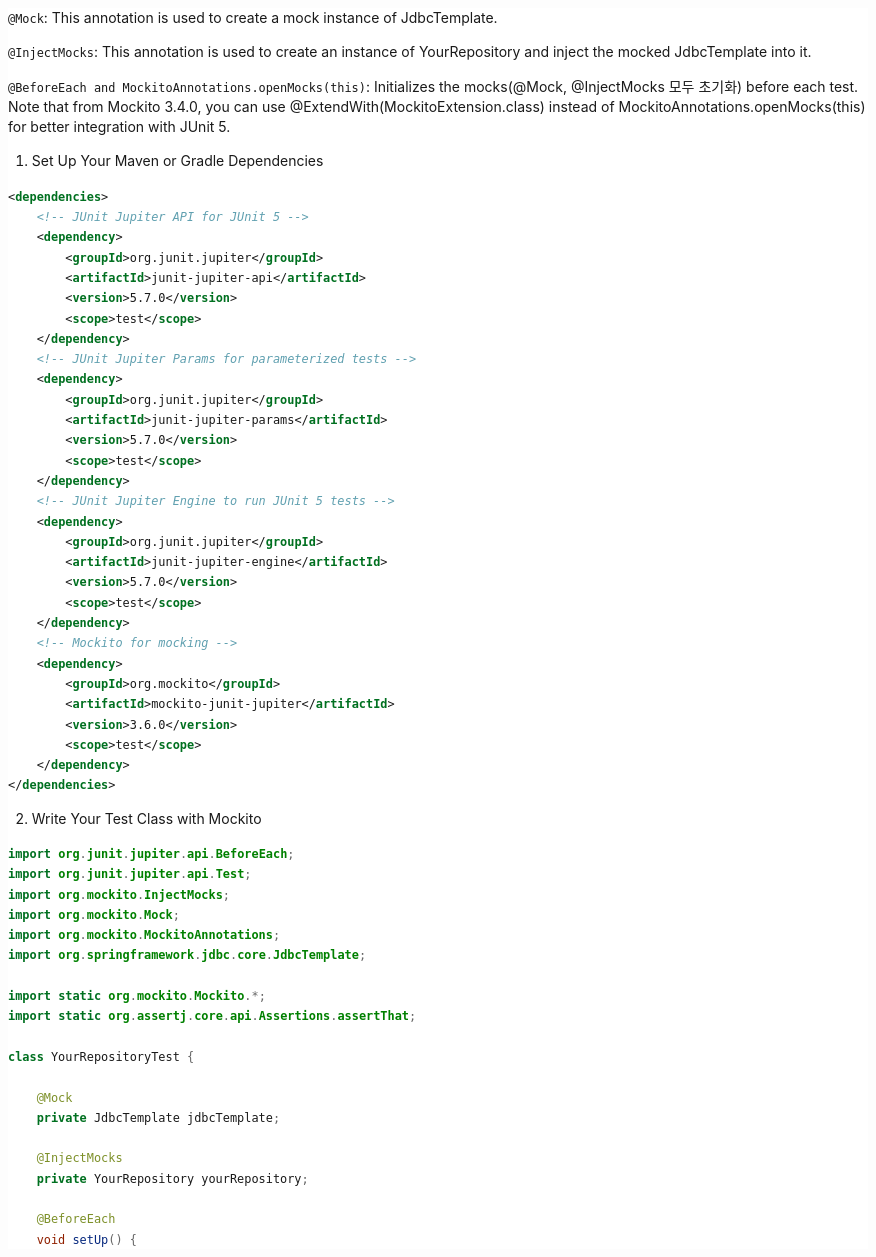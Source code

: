 `@Mock`: This annotation is used to create a mock instance of JdbcTemplate.

`@InjectMocks`: This annotation is used to create an instance of YourRepository and inject the mocked JdbcTemplate into it.

`@BeforeEach and MockitoAnnotations.openMocks(this)`: Initializes the mocks(@Mock, @InjectMocks 모두 초기화) before each test. Note that from Mockito 3.4.0, you can use @ExtendWith(MockitoExtension.class) instead of MockitoAnnotations.openMocks(this) for better integration with JUnit 5.

1. Set Up Your Maven or Gradle Dependencies

```xml
<dependencies>
    <!-- JUnit Jupiter API for JUnit 5 -->
    <dependency>
        <groupId>org.junit.jupiter</groupId>
        <artifactId>junit-jupiter-api</artifactId>
        <version>5.7.0</version>
        <scope>test</scope>
    </dependency>
    <!-- JUnit Jupiter Params for parameterized tests -->
    <dependency>
        <groupId>org.junit.jupiter</groupId>
        <artifactId>junit-jupiter-params</artifactId>
        <version>5.7.0</version>
        <scope>test</scope>
    </dependency>
    <!-- JUnit Jupiter Engine to run JUnit 5 tests -->
    <dependency>
        <groupId>org.junit.jupiter</groupId>
        <artifactId>junit-jupiter-engine</artifactId>
        <version>5.7.0</version>
        <scope>test</scope>
    </dependency>
    <!-- Mockito for mocking -->
    <dependency>
        <groupId>org.mockito</groupId>
        <artifactId>mockito-junit-jupiter</artifactId>
        <version>3.6.0</version>
        <scope>test</scope>
    </dependency>
</dependencies>
```

2. Write Your Test Class with Mockito

```Java
import org.junit.jupiter.api.BeforeEach;
import org.junit.jupiter.api.Test;
import org.mockito.InjectMocks;
import org.mockito.Mock;
import org.mockito.MockitoAnnotations;
import org.springframework.jdbc.core.JdbcTemplate;

import static org.mockito.Mockito.*;
import static org.assertj.core.api.Assertions.assertThat;

class YourRepositoryTest {

    @Mock
    private JdbcTemplate jdbcTemplate;

    @InjectMocks
    private YourRepository yourRepository;

    @BeforeEach
    void setUp() {
```